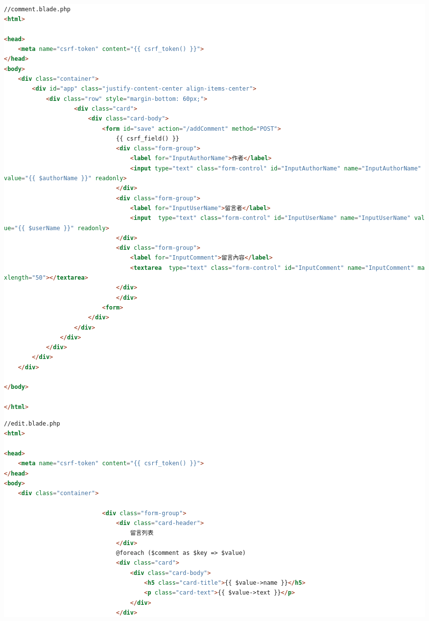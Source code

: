    ```html
   //comment.blade.php
   <html>
   
   <head>
       <meta name="csrf-token" content="{{ csrf_token() }}">
   </head>
   <body>
       <div class="container">
           <div id="app" class="justify-content-center align-items-center">
               <div class="row" style="margin-bottom: 60px;">
                       <div class="card">
                           <div class="card-body">
                               <form id="save" action="/addComment" method="POST">
                                   {{ csrf_field() }}
                                   <div class="form-group">
                                       <label for="InputAuthorName">作者</label>
                                       <input type="text" class="form-control" id="InputAuthorName" name="InputAuthorName" value="{{ $authorName }}" readonly>
                                   </div>
                                   <div class="form-group">
                                       <label for="InputUserName">留言者</label>
                                       <input  type="text" class="form-control" id="InputUserName" name="InputUserName" value="{{ $userName }}" readonly>
                                   </div>
                                   <div class="form-group">
                                       <label for="InputComment">留言內容</label>
                                       <textarea  type="text" class="form-control" id="InputComment" name="InputComment" maxlength="50"></textarea>
                                   </div>
                                   </div>
                               <form>
                           </div>
                       </div>
                   </div>
               </div>
           </div>
       </div>
   
   </body>
   
   </html>
   ```

   ```html
   //edit.blade.php
   <html>
   
   <head>
       <meta name="csrf-token" content="{{ csrf_token() }}">
   </head>
   <body>
       <div class="container">
           
                               <div class="form-group">
                                   <div class="card-header">
                                       留言列表
                                   </div>
                                   @foreach ($comment as $key => $value)
                                   <div class="card">
                                       <div class="card-body">
                                           <h5 class="card-title">{{ $value->name }}</h5>
                                           <p class="card-text">{{ $value->text }}</p>
                                       </div>
                                   </div>
   ```